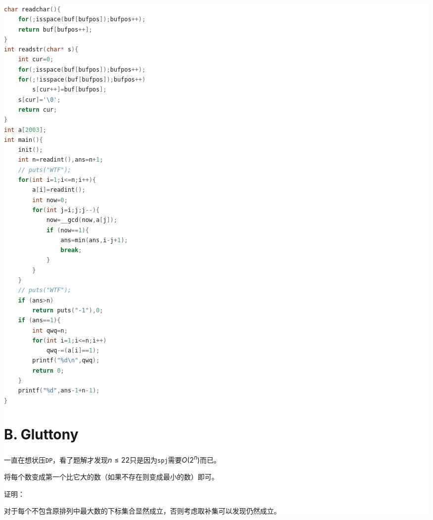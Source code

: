 ```cpp
char readchar(){
	for(;isspace(buf[bufpos]);bufpos++);
	return buf[bufpos++];
}
int readstr(char* s){
	int cur=0;
	for(;isspace(buf[bufpos]);bufpos++);
	for(;!isspace(buf[bufpos]);bufpos++)
		s[cur++]=buf[bufpos];
	s[cur]='\0';
	return cur;
}
int a[2003];
int main(){
	init();
	int n=readint(),ans=n+1;
	// puts("WTF");
	for(int i=1;i<=n;i++){
		a[i]=readint();
		int now=0;
		for(int j=i;j;j--){
			now=__gcd(now,a[j]);
			if (now==1){
				ans=min(ans,i-j+1);
				break;
			}
		}
	}
	// puts("WTF");
	if (ans>n)
		return puts("-1"),0;
	if (ans==1){
		int qwq=n;
		for(int i=1;i<=n;i++)
			qwq-=(a[i]==1);
		printf("%d\n",qwq);
		return 0;
	}
	printf("%d",ans-1+n-1);
}
```

# B. Gluttony

 一直在想状压`DP`，看了题解才发现$n \leq 22$只是因为`spj`需要$O(2^n)$而已。

将每个数变成第一个比它大的数（如果不存在则变成最小的数）即可。

证明：

对于每个不包含原排列中最大数的下标集合显然成立，否则考虑取补集可以发现仍然成立。
